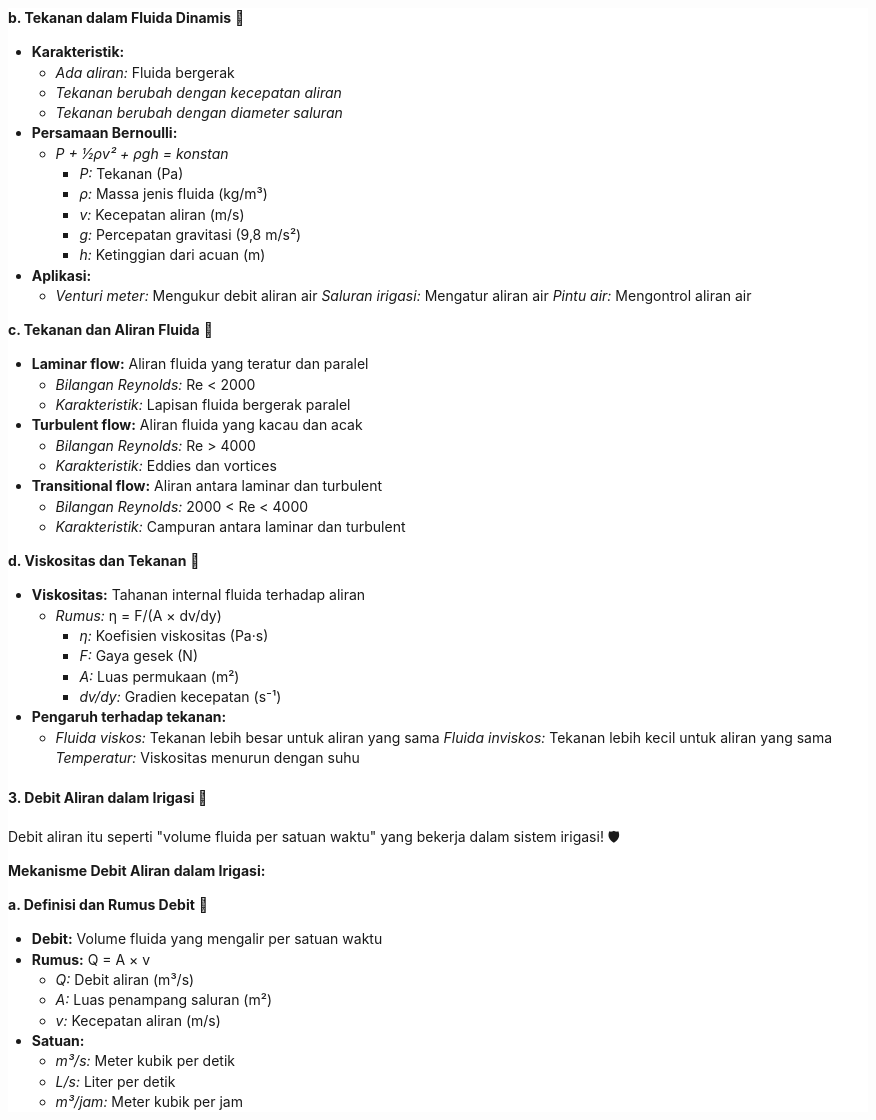 **b. Tekanan dalam Fluida Dinamis** 🔄
- **Karakteristik:**
  - *Ada aliran:* Fluida bergerak
  - *Tekanan berubah dengan kecepatan aliran*
  - *Tekanan berubah dengan diameter saluran*
- **Persamaan Bernoulli:**
  - *P + ½ρv² + ρgh = konstan*
    - *P:* Tekanan (Pa)
    - *ρ:* Massa jenis fluida (kg/m³)
    - *v:* Kecepatan aliran (m/s)
    - *g:* Percepatan gravitasi (9,8 m/s²)
    - *h:* Ketinggian dari acuan (m)
- **Aplikasi:**
  - *Venturi meter:* Mengukur debit aliran air
  *Saluran irigasi:* Mengatur aliran air
  *Pintu air:* Mengontrol aliran air

**c. Tekanan dan Aliran Fluida** 🔄
- **Laminar flow:** Aliran fluida yang teratur dan paralel
  - *Bilangan Reynolds:* Re < 2000
  - *Karakteristik:* Lapisan fluida bergerak paralel
- **Turbulent flow:** Aliran fluida yang kacau dan acak
  - *Bilangan Reynolds:* Re > 4000
  - *Karakteristik:* Eddies dan vortices
- **Transitional flow:** Aliran antara laminar dan turbulent
  - *Bilangan Reynolds:* 2000 < Re < 4000
  - *Karakteristik:* Campuran antara laminar dan turbulent

**d. Viskositas dan Tekanan** 🔄
- **Viskositas:** Tahanan internal fluida terhadap aliran
  - *Rumus:* η = F/(A × dv/dy)
    - *η:* Koefisien viskositas (Pa·s)
    - *F:* Gaya gesek (N)
    - *A:* Luas permukaan (m²)
    - *dv/dy:* Gradien kecepatan (s⁻¹)
- **Pengaruh terhadap tekanan:**
  - *Fluida viskos:* Tekanan lebih besar untuk aliran yang sama
  *Fluida inviskos:* Tekanan lebih kecil untuk aliran yang sama
  *Temperatur:* Viskositas menurun dengan suhu

#### 3. **Debit Aliran dalam Irigasi** 🧪

Debit aliran itu seperti "volume fluida per satuan waktu" yang bekerja dalam sistem irigasi! 🛡️

**Mekanisme Debit Aliran dalam Irigasi:**

**a. Definisi dan Rumus Debit** 🔄
- **Debit:** Volume fluida yang mengalir per satuan waktu
- **Rumus:** Q = A × v
  - *Q:* Debit aliran (m³/s)
  - *A:* Luas penampang saluran (m²)
  - *v:* Kecepatan aliran (m/s)
- **Satuan:**
  - *m³/s:* Meter kubik per detik
  - *L/s:* Liter per detik
  - *m³/jam:* Meter kubik per jam
